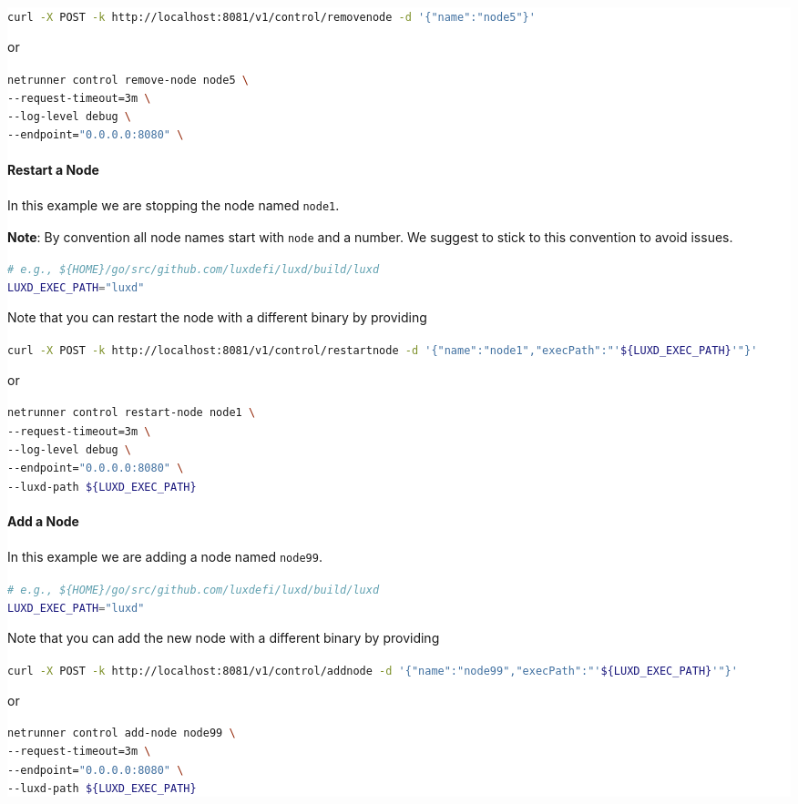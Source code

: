 ```bash
curl -X POST -k http://localhost:8081/v1/control/removenode -d '{"name":"node5"}'
```

or

```bash
netrunner control remove-node node5 \
--request-timeout=3m \
--log-level debug \
--endpoint="0.0.0.0:8080" \
```

#### Restart a Node

In this example we are stopping the node named `node1`.

**Note**: By convention all node names start with `node` and a number. We suggest to stick to this
convention to avoid issues.

```bash
# e.g., ${HOME}/go/src/github.com/luxdefi/luxd/build/luxd
LUXD_EXEC_PATH="luxd"
```

Note that you can restart the node with a different binary by providing

```bash
curl -X POST -k http://localhost:8081/v1/control/restartnode -d '{"name":"node1","execPath":"'${LUXD_EXEC_PATH}'"}'
```

or

```bash
netrunner control restart-node node1 \
--request-timeout=3m \
--log-level debug \
--endpoint="0.0.0.0:8080" \
--luxd-path ${LUXD_EXEC_PATH}
```

#### Add a Node

In this example we are adding a node named `node99`.

```bash
# e.g., ${HOME}/go/src/github.com/luxdefi/luxd/build/luxd
LUXD_EXEC_PATH="luxd"
```

Note that you can add the new node with a different binary by providing

```bash
curl -X POST -k http://localhost:8081/v1/control/addnode -d '{"name":"node99","execPath":"'${LUXD_EXEC_PATH}'"}'
```

or

```bash
netrunner control add-node node99 \
--request-timeout=3m \
--endpoint="0.0.0.0:8080" \
--luxd-path ${LUXD_EXEC_PATH}
```
